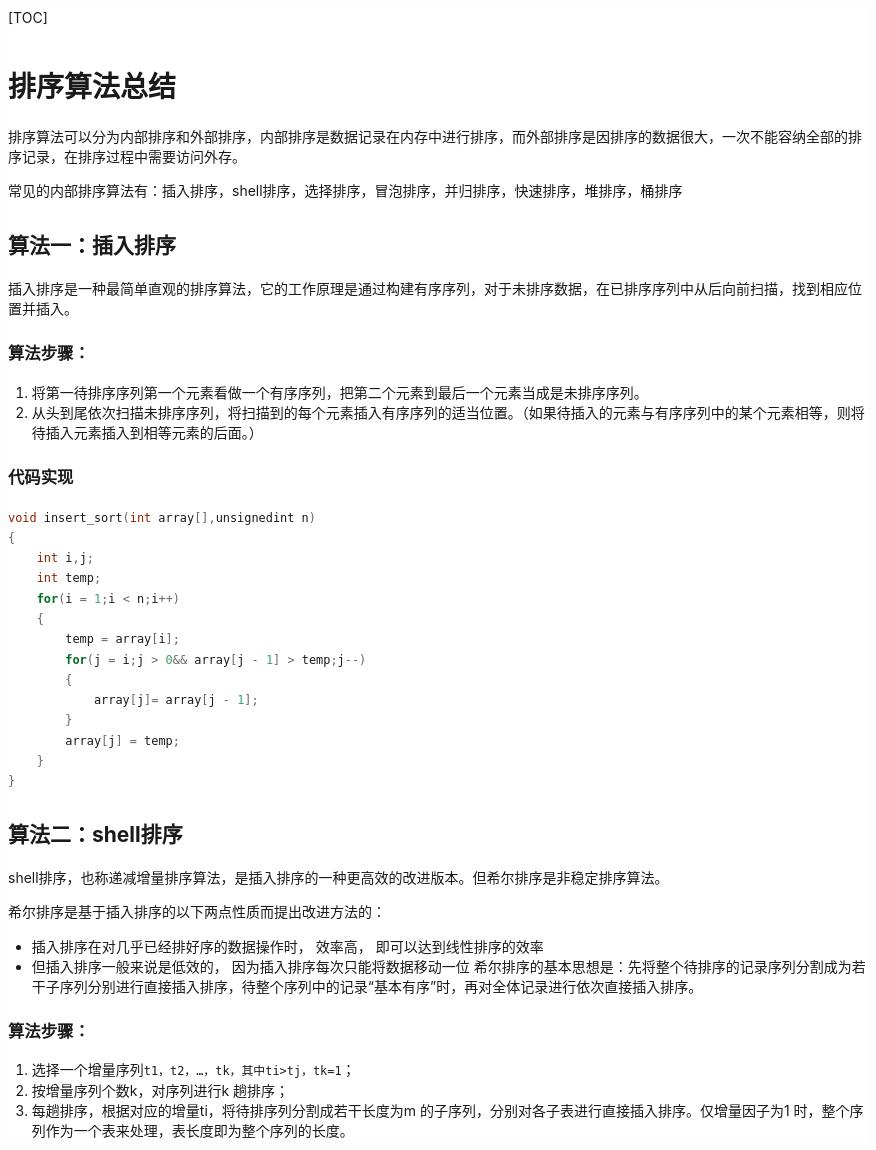 [TOC]

# 排序算法总结

排序算法可以分为内部排序和外部排序，内部排序是数据记录在内存中进行排序，而外部排序是因排序的数据很大，一次不能容纳全部的排序记录，在排序过程中需要访问外存。

常见的内部排序算法有：插入排序，shell排序，选择排序，冒泡排序，并归排序，快速排序，堆排序，桶排序



## 算法一：插入排序

插入排序是一种最简单直观的排序算法，它的工作原理是通过构建有序序列，对于未排序数据，在已排序序列中从后向前扫描，找到相应位置并插入。

### 算法步骤：

1. 将第一待排序序列第一个元素看做一个有序序列，把第二个元素到最后一个元素当成是未排序序列。
2. 从头到尾依次扫描未排序序列，将扫描到的每个元素插入有序序列的适当位置。（如果待插入的元素与有序序列中的某个元素相等，则将待插入元素插入到相等元素的后面。）

### 代码实现

```c++
void insert_sort(int array[],unsignedint n)
{
    int i,j;
    int temp;
    for(i = 1;i < n;i++)
    {
        temp = array[i];
        for(j = i;j > 0&& array[j - 1] > temp;j--)
        {
            array[j]= array[j - 1];
        }
        array[j] = temp;
    }
}
```



## 算法二：shell排序

shell排序，也称递减增量排序算法，是插入排序的一种更高效的改进版本。但希尔排序是非稳定排序算法。

希尔排序是基于插入排序的以下两点性质而提出改进方法的：
- 插入排序在对几乎已经排好序的数据操作时， 效率高， 即可以达到线性排序的效率
- 但插入排序一般来说是低效的， 因为插入排序每次只能将数据移动一位
希尔排序的基本思想是：先将整个待排序的记录序列分割成为若干子序列分别进行直接插入排序，待整个序列中的记录“基本有序”时，再对全体记录进行依次直接插入排序。
### 算法步骤：

1. 选择一个增量序列`t1，t2，…，tk，其中ti>tj，tk=1`；
2. 按增量序列个数k，对序列进行k 趟排序；
3. 每趟排序，根据对应的增量ti，将待排序列分割成若干长度为m 的子序列，分别对各子表进行直接插入排序。仅增量因子为1 时，整个序列作为一个表来处理，表长度即为整个序列的长度。
